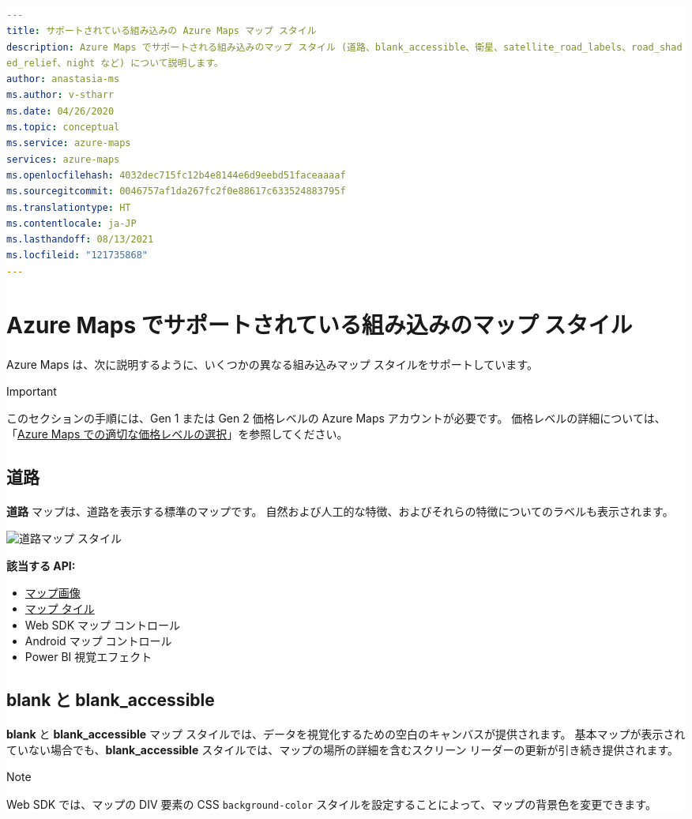 ```yaml
---
title: サポートされている組み込みの Azure Maps マップ スタイル
description: Azure Maps でサポートされる組み込みのマップ スタイル (道路、blank_accessible、衛星、satellite_road_labels、road_shaded_relief、night など) について説明します。
author: anastasia-ms
ms.author: v-stharr
ms.date: 04/26/2020
ms.topic: conceptual
ms.service: azure-maps
services: azure-maps
ms.openlocfilehash: 4032dec715fc12b4e8144e6d9eebd51faceaaaaf
ms.sourcegitcommit: 0046757af1da267fc2f0e88617c633524883795f
ms.translationtype: HT
ms.contentlocale: ja-JP
ms.lasthandoff: 08/13/2021
ms.locfileid: "121735868"
---
```

# <a name="azure-maps-supported-built-in-map-styles"></a>Azure Maps でサポートされている組み込みのマップ スタイル

Azure Maps は、次に説明するように、いくつかの異なる組み込みマップ スタイルをサポートしています。

>[!important]
>このセクションの手順には、Gen 1 または Gen 2 価格レベルの Azure Maps アカウントが必要です。 価格レベルの詳細については、「[Azure Maps での適切な価格レベルの選択](choose-pricing-tier.md)」を参照してください。

## <a name="road"></a>道路

**道路** マップは、道路を表示する標準のマップです。 自然および人工的な特徴、およびそれらの特徴についてのラベルも表示されます。

![道路マップ スタイル](./media/supported-map-styles/road.png)

**該当する API:**

* [マップ画像](/rest/api/maps/render/getmapimage)
* [マップ タイル](/rest/api/maps/render/getmaptile)
* Web SDK マップ コントロール
* Android マップ コントロール
* Power BI 視覚エフェクト

## <a name="blank-and-blank_accessible"></a>blank と blank_accessible

**blank** と **blank_accessible** マップ スタイルでは、データを視覚化するための空白のキャンバスが提供されます。 基本マップが表示されていない場合でも、**blank_accessible** スタイルでは、マップの場所の詳細を含むスクリーン リーダーの更新が引き続き提供されます。

> [!Note]
> Web SDK では、マップの DIV 要素の CSS `background-color` スタイルを設定することによって、マップの背景色を変更できます。
